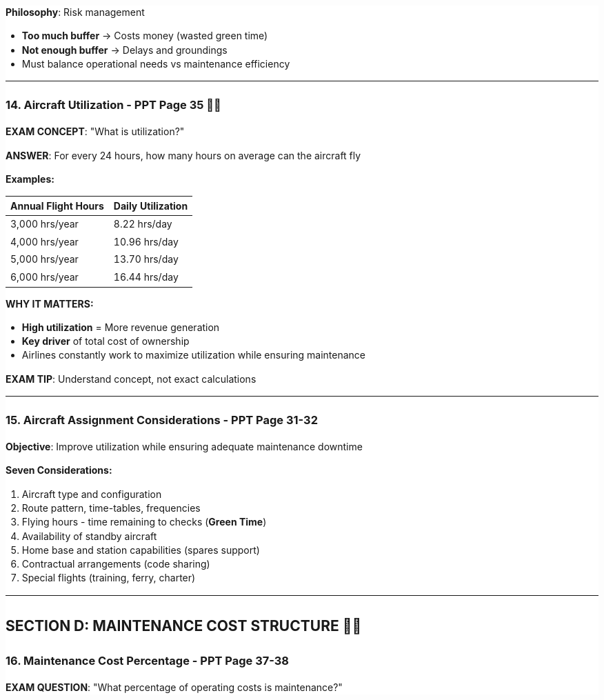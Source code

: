 **Philosophy**: Risk management
- **Too much buffer** → Costs money (wasted green time)
- **Not enough buffer** → Delays and groundings
- Must balance operational needs vs maintenance efficiency

---

### **14. Aircraft Utilization** - PPT Page 35 🎯🎯

**EXAM CONCEPT**: "What is utilization?"

**ANSWER**: For every 24 hours, how many hours on average can the aircraft fly

**Examples:**

| Annual Flight Hours | Daily Utilization |
|---------------------|-------------------|
| 3,000 hrs/year | 8.22 hrs/day |
| 4,000 hrs/year | 10.96 hrs/day |
| 5,000 hrs/year | 13.70 hrs/day |
| 6,000 hrs/year | 16.44 hrs/day |

**WHY IT MATTERS:**
- **High utilization** = More revenue generation
- **Key driver** of total cost of ownership
- Airlines constantly work to maximize utilization while ensuring maintenance

**EXAM TIP**: Understand concept, not exact calculations

---

### **15. Aircraft Assignment Considerations** - PPT Page 31-32

**Objective**: Improve utilization while ensuring adequate maintenance downtime

**Seven Considerations:**
1. Aircraft type and configuration
2. Route pattern, time-tables, frequencies
3. Flying hours - time remaining to checks (**Green Time**)
4. Availability of standby aircraft
5. Home base and station capabilities (spares support)
6. Contractual arrangements (code sharing)
7. Special flights (training, ferry, charter)

---

## **SECTION D: MAINTENANCE COST STRUCTURE** 🎯🎯

### **16. Maintenance Cost Percentage** - PPT Page 37-38

**EXAM QUESTION**: "What percentage of operating costs is maintenance?"

